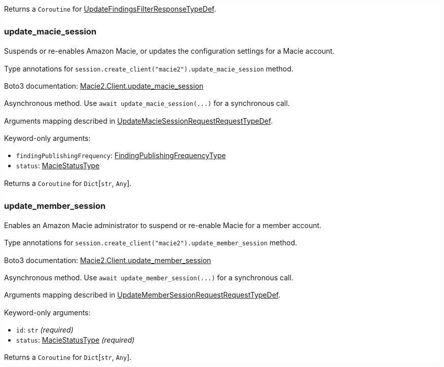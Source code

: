 Returns a `Coroutine` for
[UpdateFindingsFilterResponseTypeDef](./type_defs.md#updatefindingsfilterresponsetypedef).

<a id="update_macie_session"></a>

### update_macie_session

Suspends or re-enables Amazon Macie, or updates the configuration settings for
a Macie account.

Type annotations for `session.create_client("macie2").update_macie_session`
method.

Boto3 documentation:
[Macie2.Client.update_macie_session](https://boto3.amazonaws.com/v1/documentation/api/latest/reference/services/macie2.html#Macie2.Client.update_macie_session)

Asynchronous method. Use `await update_macie_session(...)` for a synchronous
call.

Arguments mapping described in
[UpdateMacieSessionRequestRequestTypeDef](./type_defs.md#updatemaciesessionrequestrequesttypedef).

Keyword-only arguments:

- `findingPublishingFrequency`:
  [FindingPublishingFrequencyType](./literals.md#findingpublishingfrequencytype)
- `status`: [MacieStatusType](./literals.md#maciestatustype)

Returns a `Coroutine` for `Dict`\[`str`, `Any`\].

<a id="update_member_session"></a>

### update_member_session

Enables an Amazon Macie administrator to suspend or re-enable Macie for a
member account.

Type annotations for `session.create_client("macie2").update_member_session`
method.

Boto3 documentation:
[Macie2.Client.update_member_session](https://boto3.amazonaws.com/v1/documentation/api/latest/reference/services/macie2.html#Macie2.Client.update_member_session)

Asynchronous method. Use `await update_member_session(...)` for a synchronous
call.

Arguments mapping described in
[UpdateMemberSessionRequestRequestTypeDef](./type_defs.md#updatemembersessionrequestrequesttypedef).

Keyword-only arguments:

- `id`: `str` *(required)*
- `status`: [MacieStatusType](./literals.md#maciestatustype) *(required)*

Returns a `Coroutine` for `Dict`\[`str`, `Any`\].
